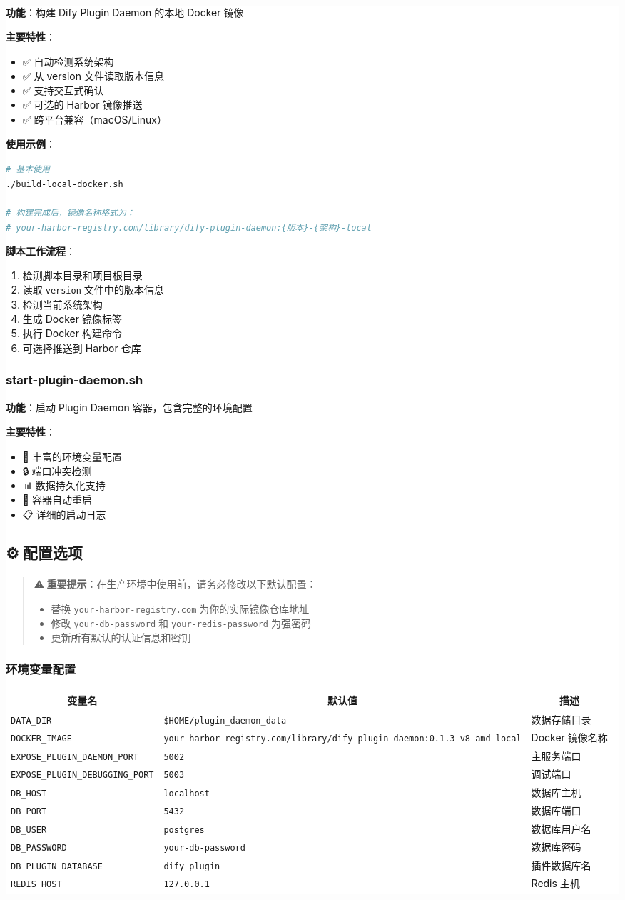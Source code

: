 **功能**：构建 Dify Plugin Daemon 的本地 Docker 镜像

**主要特性**：
- ✅ 自动检测系统架构
- ✅ 从 version 文件读取版本信息
- ✅ 支持交互式确认
- ✅ 可选的 Harbor 镜像推送
- ✅ 跨平台兼容（macOS/Linux）

**使用示例**：
```bash
# 基本使用
./build-local-docker.sh

# 构建完成后，镜像名称格式为：
# your-harbor-registry.com/library/dify-plugin-daemon:{版本}-{架构}-local
```

**脚本工作流程**：
1. 检测脚本目录和项目根目录
2. 读取 `version` 文件中的版本信息
3. 检测当前系统架构
4. 生成 Docker 镜像标签
5. 执行 Docker 构建命令
6. 可选择推送到 Harbor 仓库

### start-plugin-daemon.sh

**功能**：启动 Plugin Daemon 容器，包含完整的环境配置

**主要特性**：
- 🔧 丰富的环境变量配置
- 🔒 端口冲突检测
- 📊 数据持久化支持
- 🔄 容器自动重启
- 📋 详细的启动日志

## ⚙️ 配置选项

> **⚠️ 重要提示**：在生产环境中使用前，请务必修改以下默认配置：
> - 替换 `your-harbor-registry.com` 为你的实际镜像仓库地址
> - 修改 `your-db-password` 和 `your-redis-password` 为强密码
> - 更新所有默认的认证信息和密钥

### 环境变量配置

| 变量名 | 默认值 | 描述 |
|--------|--------|------|
| `DATA_DIR` | `$HOME/plugin_daemon_data` | 数据存储目录 |
| `DOCKER_IMAGE` | `your-harbor-registry.com/library/dify-plugin-daemon:0.1.3-v8-amd-local` | Docker 镜像名称 |
| `EXPOSE_PLUGIN_DAEMON_PORT` | `5002` | 主服务端口 |
| `EXPOSE_PLUGIN_DEBUGGING_PORT` | `5003` | 调试端口 |
| `DB_HOST` | `localhost` | 数据库主机 |
| `DB_PORT` | `5432` | 数据库端口 |
| `DB_USER` | `postgres` | 数据库用户名 |
| `DB_PASSWORD` | `your-db-password` | 数据库密码 |
| `DB_PLUGIN_DATABASE` | `dify_plugin` | 插件数据库名 |
| `REDIS_HOST` | `127.0.0.1` | Redis 主机 |